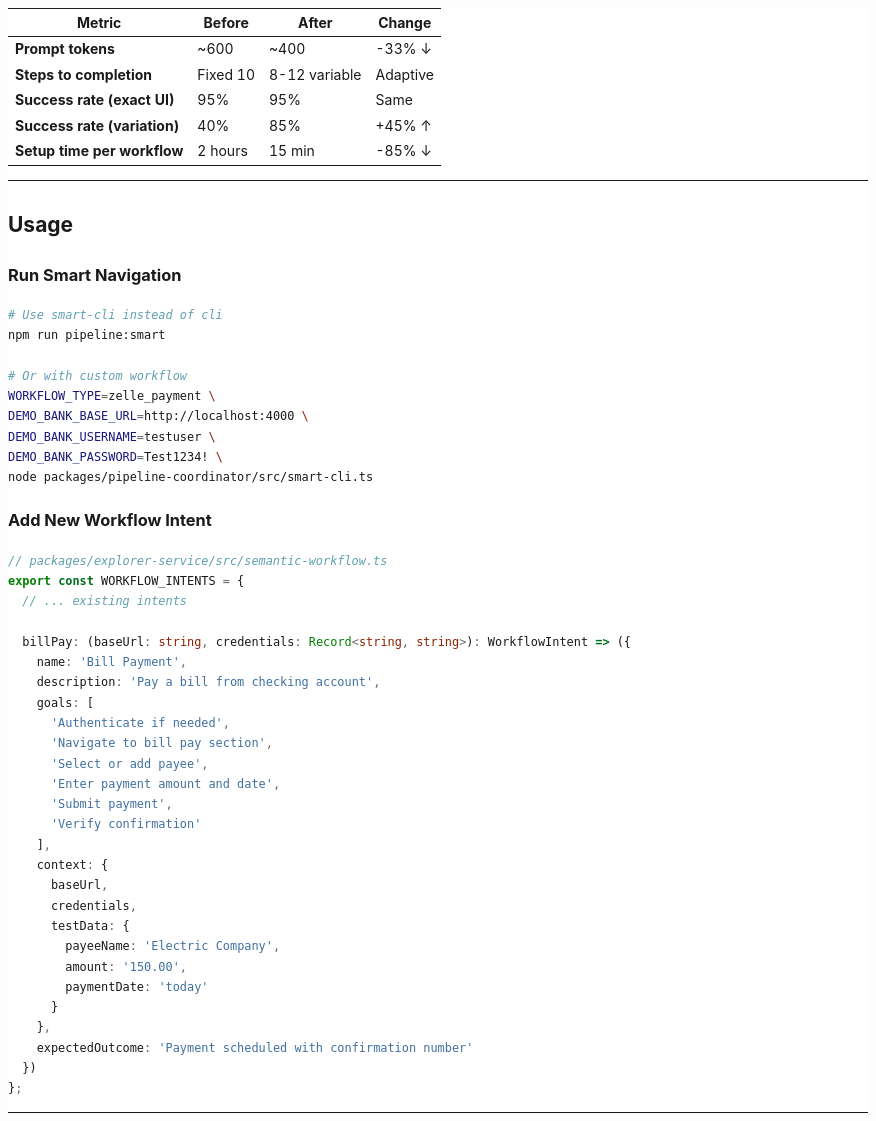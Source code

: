 | Metric | Before | After | Change |
|--------|--------|-------|--------|
| **Prompt tokens** | ~600 | ~400 | -33% ↓ |
| **Steps to completion** | Fixed 10 | 8-12 variable | Adaptive |
| **Success rate (exact UI)** | 95% | 95% | Same |
| **Success rate (variation)** | 40% | 85% | +45% ↑ |
| **Setup time per workflow** | 2 hours | 15 min | -85% ↓ |

---

## Usage

### Run Smart Navigation
```bash
# Use smart-cli instead of cli
npm run pipeline:smart

# Or with custom workflow
WORKFLOW_TYPE=zelle_payment \
DEMO_BANK_BASE_URL=http://localhost:4000 \
DEMO_BANK_USERNAME=testuser \
DEMO_BANK_PASSWORD=Test1234! \
node packages/pipeline-coordinator/src/smart-cli.ts
```

### Add New Workflow Intent
```typescript
// packages/explorer-service/src/semantic-workflow.ts
export const WORKFLOW_INTENTS = {
  // ... existing intents
  
  billPay: (baseUrl: string, credentials: Record<string, string>): WorkflowIntent => ({
    name: 'Bill Payment',
    description: 'Pay a bill from checking account',
    goals: [
      'Authenticate if needed',
      'Navigate to bill pay section',
      'Select or add payee',
      'Enter payment amount and date',
      'Submit payment',
      'Verify confirmation'
    ],
    context: {
      baseUrl,
      credentials,
      testData: {
        payeeName: 'Electric Company',
        amount: '150.00',
        paymentDate: 'today'
      }
    },
    expectedOutcome: 'Payment scheduled with confirmation number'
  })
};
```

---